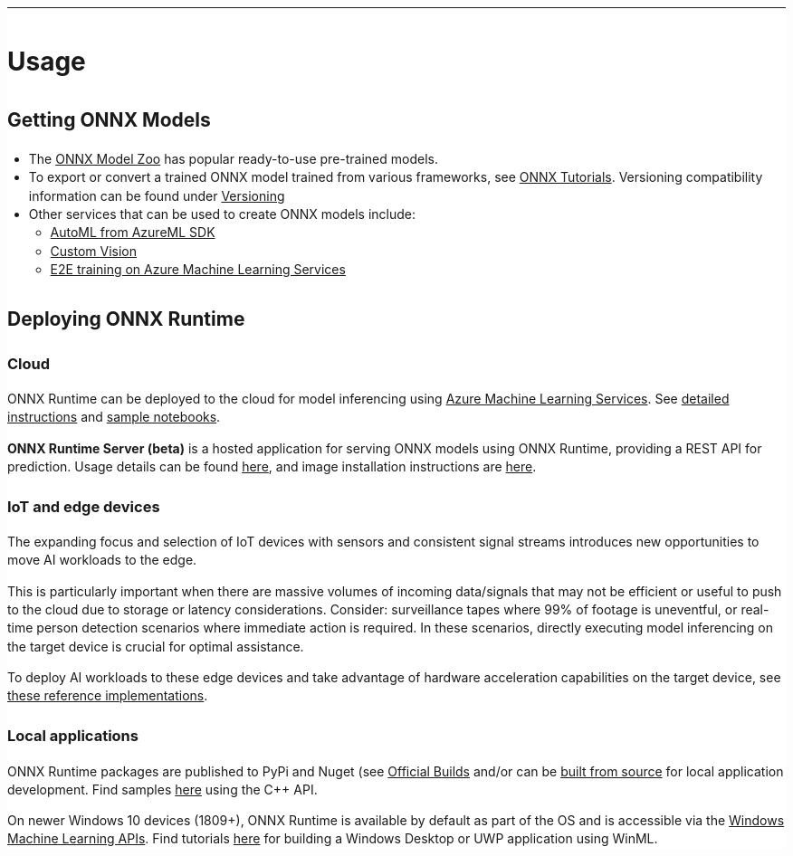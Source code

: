 ***
# Usage

## Getting ONNX Models
* The [ONNX Model Zoo](https://github.com/onnx/models) has popular ready-to-use pre-trained models.
* To export or convert a trained ONNX model trained from various frameworks, see [ONNX Tutorials](https://github.com/onnx/tutorials). Versioning compatibility information can be found under [Versioning](docs/Versioning.md#tool-compatibility)
* Other services that can be used to create ONNX models include:
  * [AutoML from AzureML SDK](https://aka.ms/automatedmldocs)
  * [Custom Vision](https://www.customvision.ai/)
  * [E2E training on Azure Machine Learning Services](https://docs.microsoft.com/en-us/azure/machine-learning/service/concept-onnx)

## Deploying ONNX Runtime
### Cloud
ONNX Runtime can be deployed to the cloud for model inferencing using [Azure Machine Learning Services](https://azure.microsoft.com/en-us/services/machine-learning-service). See [detailed instructions](https://docs.microsoft.com/en-us/azure/machine-learning/service/how-to-build-deploy-onnx) and [sample notebooks](https://github.com/Azure/MachineLearningNotebooks/tree/master/how-to-use-azureml/deployment/onnx).

**ONNX Runtime Server (beta)** is a hosted application for serving ONNX models using ONNX Runtime, providing a REST API for prediction. Usage details can be found [here](./docs/ONNX_Runtime_Server_Usage.md), and image installation instructions are [here](./dockerfiles#onnx-runtime-server-preview).

### IoT and edge devices
The expanding focus and selection of IoT devices with sensors and consistent signal streams introduces new opportunities to move AI workloads to the edge.
 
This is particularly important when there are massive volumes of incoming data/signals that may not be efficient or useful to push to the cloud due to storage or latency considerations. Consider: surveillance tapes where 99% of footage is uneventful, or real-time person detection scenarios where immediate action is required. In these scenarios, directly executing model inferencing on the target device is crucial for optimal assistance.
 
To deploy AI workloads to these edge devices and take advantage of hardware acceleration capabilities on the target device, see [these reference implementations](https://github.com/Azure-Samples/onnxruntime-iot-edge).

### Local applications
ONNX Runtime packages are published to PyPi and Nuget (see [Official Builds](#official-builds) and/or can be [built from source](./BUILD.md) for local application development. Find samples [here](https://github.com/microsoft/onnxruntime/tree/master/samples/c_cxx) using the C++ API. 

On newer Windows 10 devices (1809+), ONNX Runtime is available by default as part of the OS and is accessible via the [Windows Machine Learning APIs](https://docs.microsoft.com/en-us/windows/ai/windows-ml/). Find tutorials [here](https://docs.microsoft.com/en-us/windows/ai/windows-ml/get-started-desktop) for building a Windows Desktop or UWP application using WinML.
